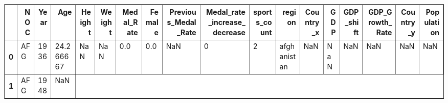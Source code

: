 


<div>
<style scoped>
    .dataframe tbody tr th:only-of-type {
        vertical-align: middle;
    }

    .dataframe tbody tr th {
        vertical-align: top;
    }

    .dataframe thead th {
        text-align: right;
    }
</style>
<table border="1" class="dataframe">
  <thead>
    <tr style="text-align: right;">
      <th></th>
      <th>NOC</th>
      <th>Year</th>
      <th>Age</th>
      <th>Height</th>
      <th>Weight</th>
      <th>Medal_Rate</th>
      <th>Female</th>
      <th>Previous_Medal_Rate</th>
      <th>Medal_rate_increase_decrease</th>
      <th>sports_count</th>
      <th>region</th>
      <th>Country_x</th>
      <th>GDP</th>
      <th>GDP_shift</th>
      <th>GDP_Growth_Rate</th>
      <th>Country_y</th>
      <th>Population</th>
    </tr>
  </thead>
  <tbody>
    <tr>
      <th>0</th>
      <td>AFG</td>
      <td>1936</td>
      <td>24.266667</td>
      <td>NaN</td>
      <td>NaN</td>
      <td>0.0</td>
      <td>0.0</td>
      <td>NaN</td>
      <td>0</td>
      <td>2</td>
      <td>afghanistan</td>
      <td>NaN</td>
      <td>NaN</td>
      <td>NaN</td>
      <td>NaN</td>
      <td>NaN</td>
      <td>NaN</td>
    </tr>
    <tr>
      <th>1</th>
      <td>AFG</td>
      <td>1948</td>
      <td>NaN</td>